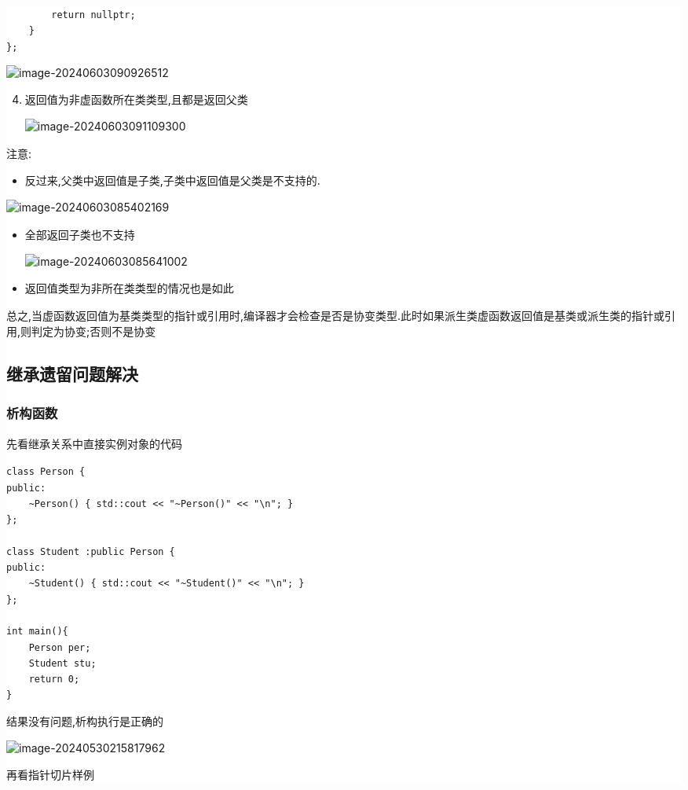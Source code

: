    ```
           return nullptr;
       }
   };
   ```

   ![image-20240603090926512](https://img2023.cnblogs.com/blog/2921710/202406/2921710-20240609221519089-1138134646.png)

4. 返回值为非虚函数所在类类型,且都是返回父类

   ![image-20240603091109300](https://img2023.cnblogs.com/blog/2921710/202406/2921710-20240609221518719-1357693508.png)

注意:

- 反过来,父类中返回值是子类,子类中返回值是父类是不支持的.

![image-20240603085402169](https://img2023.cnblogs.com/blog/2921710/202406/2921710-20240609221518360-1057922875.png)

- 全部返回子类也不支持

  ![image-20240603085641002](https://img2023.cnblogs.com/blog/2921710/202406/2921710-20240609221517987-214876964.png)
  
- 返回值类型为非所在类类型的情况也是如此

总之,当虚函数返回值为基类类型的指针或引用时,编译器才会检查是否是协变类型.此时如果派生类虚函数返回值是基类或派生类的指针或引用,则判定为协变;否则不是协变

## 继承遗留问题解决

### 析构函数

先看继承关系中直接实例对象的代码

```
class Person {
public:
    ~Person() { std::cout << "~Person()" << "\n"; }
};

class Student :public Person {
public:
    ~Student() { std::cout << "~Student()" << "\n"; }
};

int main(){
    Person per; 
    Student stu;
    return 0;
}
```

结果没有问题,析构执行是正确的

![image-20240530215817962](https://img2023.cnblogs.com/blog/2921710/202406/2921710-20240609221517660-2117868157.png)

再看指针切片样例
